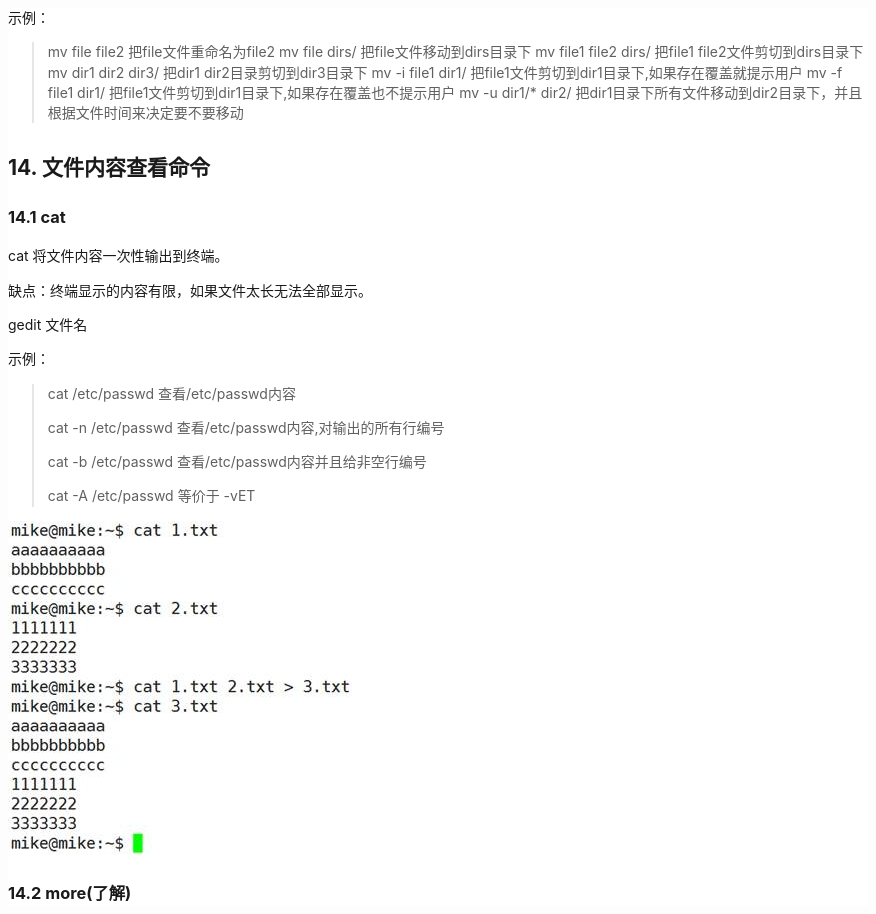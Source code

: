  

示例：

> mv file file2 把file文件重命名为file2 mv file dirs/ 把file文件移动到dirs目录下 mv file1 file2 dirs/ 把file1 file2文件剪切到dirs目录下 mv dir1 dir2 dir3/ 把dir1 dir2目录剪切到dir3目录下 mv -i file1 dir1/ 把file1文件剪切到dir1目录下,如果存在覆盖就提示用户 mv -f file1 dir1/ 把file1文件剪切到dir1目录下,如果存在覆盖也不提示用户 mv -u dir1/* dir2/ 把dir1目录下所有文件移动到dir2目录下，并且根据文件时间来决定要不要移动

 

## 14. 文件内容查看命令

### 14.1 cat

cat 将文件内容一次性输出到终端。

缺点：终端显示的内容有限，如果文件太长无法全部显示。

 

gedit 文件名

示例：

> cat /etc/passwd 查看/etc/passwd内容
>
> cat -n /etc/passwd 查看/etc/passwd内容,对输出的所有行编号
>
> cat -b /etc/passwd 查看/etc/passwd内容并且给非空行编号
>
> cat -A /etc/passwd 等价于 -vET
>
>  

![2016-05-29_185940](../Linux系统编程.assets/clip_image002-1527346408773-165741922575719.jpg)

### 14.2 more(了解)
